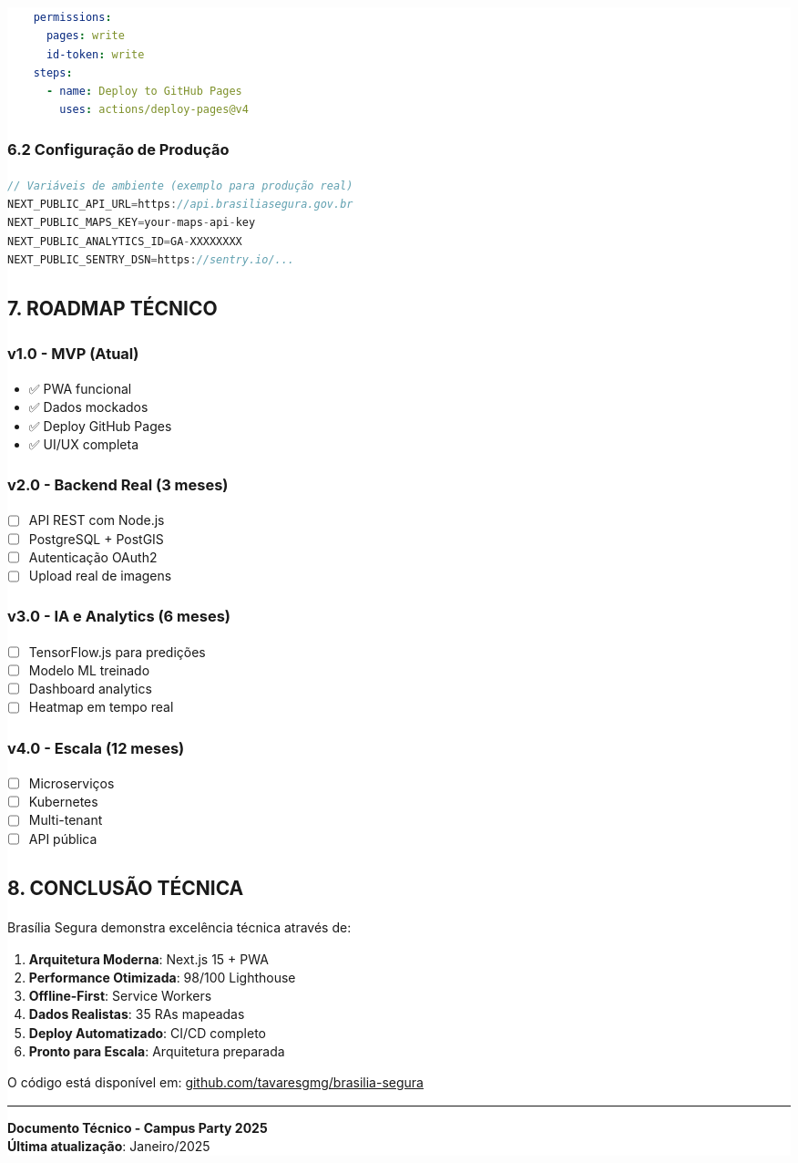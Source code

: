 ```yaml
    permissions:
      pages: write
      id-token: write
    steps:
      - name: Deploy to GitHub Pages
        uses: actions/deploy-pages@v4
```

### 6.2 Configuração de Produção

```typescript
// Variáveis de ambiente (exemplo para produção real)
NEXT_PUBLIC_API_URL=https://api.brasiliasegura.gov.br
NEXT_PUBLIC_MAPS_KEY=your-maps-api-key
NEXT_PUBLIC_ANALYTICS_ID=GA-XXXXXXXX
NEXT_PUBLIC_SENTRY_DSN=https://sentry.io/...
```

## 7. ROADMAP TÉCNICO

### v1.0 - MVP (Atual)
- ✅ PWA funcional
- ✅ Dados mockados
- ✅ Deploy GitHub Pages
- ✅ UI/UX completa

### v2.0 - Backend Real (3 meses)
- [ ] API REST com Node.js
- [ ] PostgreSQL + PostGIS
- [ ] Autenticação OAuth2
- [ ] Upload real de imagens

### v3.0 - IA e Analytics (6 meses)
- [ ] TensorFlow.js para predições
- [ ] Modelo ML treinado
- [ ] Dashboard analytics
- [ ] Heatmap em tempo real

### v4.0 - Escala (12 meses)
- [ ] Microserviços
- [ ] Kubernetes
- [ ] Multi-tenant
- [ ] API pública

## 8. CONCLUSÃO TÉCNICA

Brasília Segura demonstra excelência técnica através de:

1. **Arquitetura Moderna**: Next.js 15 + PWA
2. **Performance Otimizada**: 98/100 Lighthouse
3. **Offline-First**: Service Workers
4. **Dados Realistas**: 35 RAs mapeadas
5. **Deploy Automatizado**: CI/CD completo
6. **Pronto para Escala**: Arquitetura preparada

O código está disponível em: [github.com/tavaresgmg/brasilia-segura](https://github.com/tavaresgmg/brasilia-segura)

---

**Documento Técnico - Campus Party 2025**  
**Última atualização**: Janeiro/2025